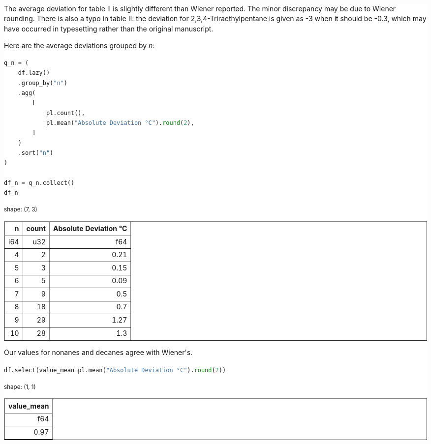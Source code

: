 

The average deviation for table II is slightly different than Wiener reported. The minor discrepancy may be due to Wiener rounding. There is also a typo in table II: the deviation for 2,3,4-Triraethylpentane is given as -3 when it should be -0.3, which may have occurred in typesetting rather than the original manuscript.

Here are the average deviations grouped by $n$:


```python
q_n = (
    df.lazy()
    .group_by("n")
    .agg(
        [
            pl.count(),
            pl.mean("Absolute Deviation °C").round(2),
        ]
    )
    .sort("n")
)

df_n = q_n.collect()
df_n
```




<div><style>
.dataframe > thead > tr,
.dataframe > tbody > tr {
  text-align: right;
  white-space: pre-wrap;
}
</style>
<small>shape: (7, 3)</small><table border="1" class="dataframe"><thead><tr><th>n</th><th>count</th><th>Absolute Deviation °C</th></tr><tr><td>i64</td><td>u32</td><td>f64</td></tr></thead><tbody><tr><td>4</td><td>2</td><td>0.21</td></tr><tr><td>5</td><td>3</td><td>0.15</td></tr><tr><td>6</td><td>5</td><td>0.09</td></tr><tr><td>7</td><td>9</td><td>0.5</td></tr><tr><td>8</td><td>18</td><td>0.7</td></tr><tr><td>9</td><td>29</td><td>1.27</td></tr><tr><td>10</td><td>28</td><td>1.3</td></tr></tbody></table></div>



Our values for nonanes and decanes agree with Wiener's.


```python
df.select(value_mean=pl.mean("Absolute Deviation °C").round(2))
```




<div><style>
.dataframe > thead > tr,
.dataframe > tbody > tr {
  text-align: right;
  white-space: pre-wrap;
}
</style>
<small>shape: (1, 1)</small><table border="1" class="dataframe"><thead><tr><th>value_mean</th></tr><tr><td>f64</td></tr></thead><tbody><tr><td>0.97</td></tr></tbody></table></div>
